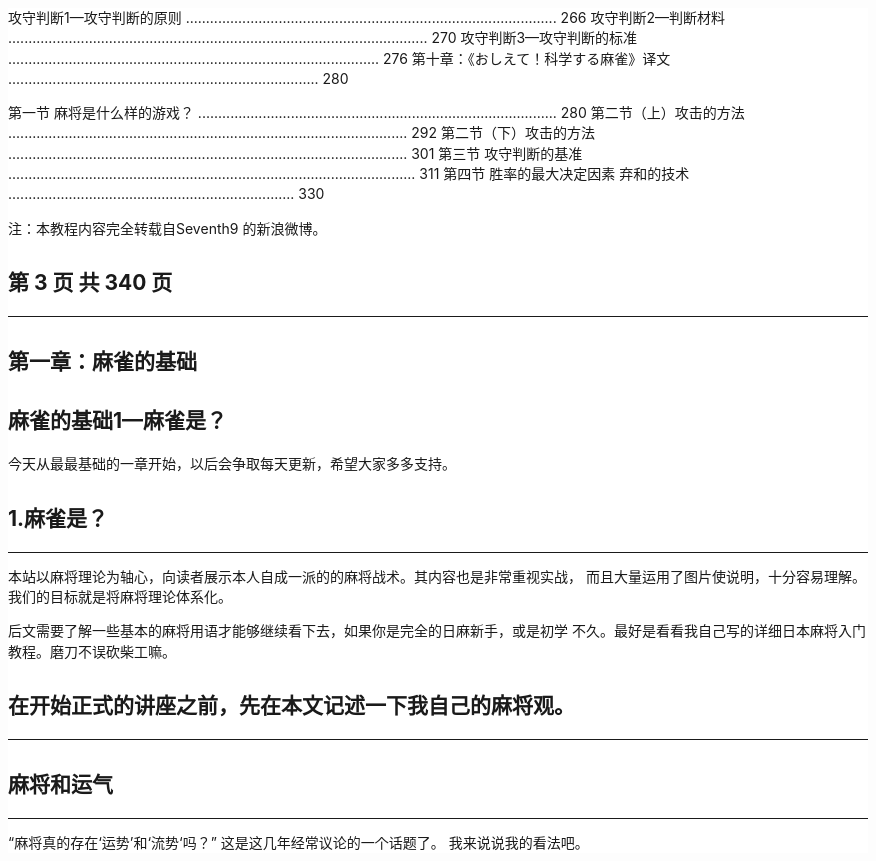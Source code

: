攻守判断1—攻守判断的原则 ............................................................................................ 266 
攻守判断2—判断材料 ........................................................................................................ 270 
攻守判断3—攻守判断的标准 ............................................................................................ 276 
第十章：《おしえて！科学する麻雀》译文 ............................................................................. 280

第一节 麻将是什么样的游戏？ ......................................................................................... 280 
第二节（上）攻击的方法 ................................................................................................... 292 
第二节（下）攻击的方法 ................................................................................................... 301 
第三节 攻守判断的基准 ..................................................................................................... 311 
第四节 胜率的最大决定因素 弃和的技术 ....................................................................... 330 
 
 
 
 
 
 
 
 
 
 
 
 
 
 
注：本教程内容完全转载自Seventh9 的新浪微博。

## 第 3 页 共 340 页

---

## 第一章：麻雀的基础

## 麻雀的基础1—麻雀是？

今天从最最基础的一章开始，以后会争取每天更新，希望大家多多支持。 
 
 
1.麻雀是？ 
-------------------------------------------------------------------------------
----- 
本站以麻将理论为轴心，向读者展示本人自成一派的的麻将战术。其内容也是非常重视实战，
而且大量运用了图片使说明，十分容易理解。我们的目标就是将麻将理论体系化。 
 
后文需要了解一些基本的麻将用语才能够继续看下去，如果你是完全的日麻新手，或是初学
不久。最好是看看我自己写的详细日本麻将入门教程。磨刀不误砍柴工嘛。 
 
在开始正式的讲座之前，先在本文记述一下我自己的麻将观。 
-------------------------------------------------------------------------------
----- 
麻将和运气 
-------------------------------------------------------------------------------
----- 
“麻将真的存在‘运势’和‘流势‘吗？” 
这是这几年经常议论的一个话题了。 
我来说说我的看法吧。 
 
